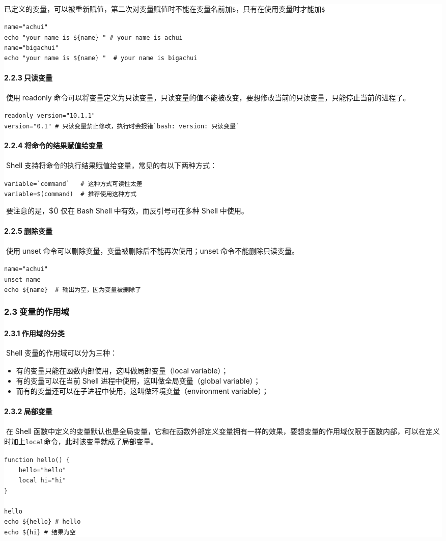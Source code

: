 ​		已定义的变量，可以被重新赋值，第二次对变量赋值时不能在变量名前加`$`，只有在使用变量时才能加`$`

```shell
name="achui"
echo "your name is ${name} " # your name is achui
name="bigachui"
echo "your name is ${name} "  # your name is bigachui
```

#### 2.2.3 只读变量

​		使用 readonly 命令可以将变量定义为只读变量，只读变量的值不能被改变，要想修改当前的只读变量，只能停止当前的进程了。

```shell
readonly version="10.1.1"
version="0.1" # 只读变量禁止修改，执行时会报错`bash: version: 只读变量`
```

#### 2.2.4 将命令的结果赋值给变量

​		Shell 支持将命令的执行结果赋值给变量，常见的有以下两种方式：

```shell
variable=`command`   # 这种方式可读性太差
variable=$(command)  # 推荐使用这种方式
```

​		要注意的是，$() 仅在 Bash Shell 中有效，而反引号可在多种 Shell 中使用。

#### 2.2.5 删除变量

​		使用 unset 命令可以删除变量，变量被删除后不能再次使用；unset 命令不能删除只读变量。

```shell
name="achui"
unset name
echo ${name}  # 输出为空，因为变量被删除了
```

### 2.3 变量的作用域

#### 2.3.1 作用域的分类

​		Shell 变量的作用域可以分为三种：

- 有的变量只能在函数内部使用，这叫做局部变量（local variable）；
- 有的变量可以在当前 Shell 进程中使用，这叫做全局变量（global variable）；
- 而有的变量还可以在子进程中使用，这叫做环境变量（environment variable）；

#### 2.3.2 局部变量

​		在 Shell 函数中定义的变量默认也是全局变量，它和在函数外部定义变量拥有一样的效果，要想变量的作用域仅限于函数内部，可以在定义时加上`local`命令，此时该变量就成了局部变量。

```shell
function hello() {
	hello="hello"
	local hi="hi"
}

hello
echo ${hello} # hello
echo ${hi} # 结果为空
```

